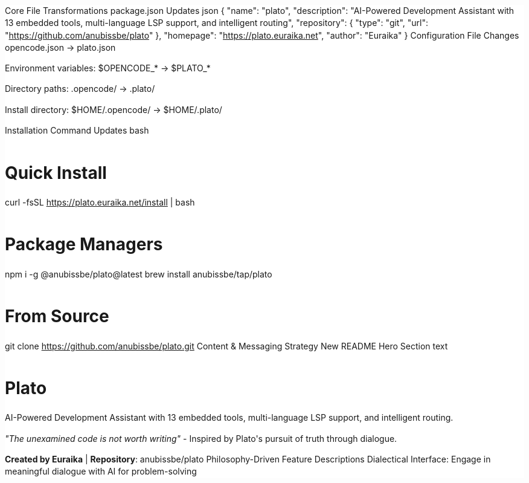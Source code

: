 Core File Transformations
package.json Updates
json
{
  "name": "plato",
  "description": "AI-Powered Development Assistant with 13 embedded tools, multi-language LSP support, and intelligent routing",
  "repository": {
    "type": "git", 
    "url": "https://github.com/anubissbe/plato"
  },
  "homepage": "https://plato.euraika.net",
  "author": "Euraika"
}
Configuration File Changes
opencode.json → plato.json

Environment variables: $OPENCODE_* → $PLATO_*

Directory paths: .opencode/ → .plato/

Install directory: $HOME/.opencode/ → $HOME/.plato/

Installation Command Updates
bash
# Quick Install
curl -fsSL https://plato.euraika.net/install | bash

# Package Managers
npm i -g @anubissbe/plato@latest
brew install anubissbe/tap/plato

# From Source  
git clone https://github.com/anubissbe/plato.git
Content & Messaging Strategy
New README Hero Section
text
# Plato

AI-Powered Development Assistant with 13 embedded tools, multi-language LSP support, and intelligent routing.

*"The unexamined code is not worth writing"* - Inspired by Plato's pursuit of truth through dialogue.

**Created by Euraika** | **Repository**: anubissbe/plato
Philosophy-Driven Feature Descriptions
Dialectical Interface: Engage in meaningful dialogue with AI for problem-solving
